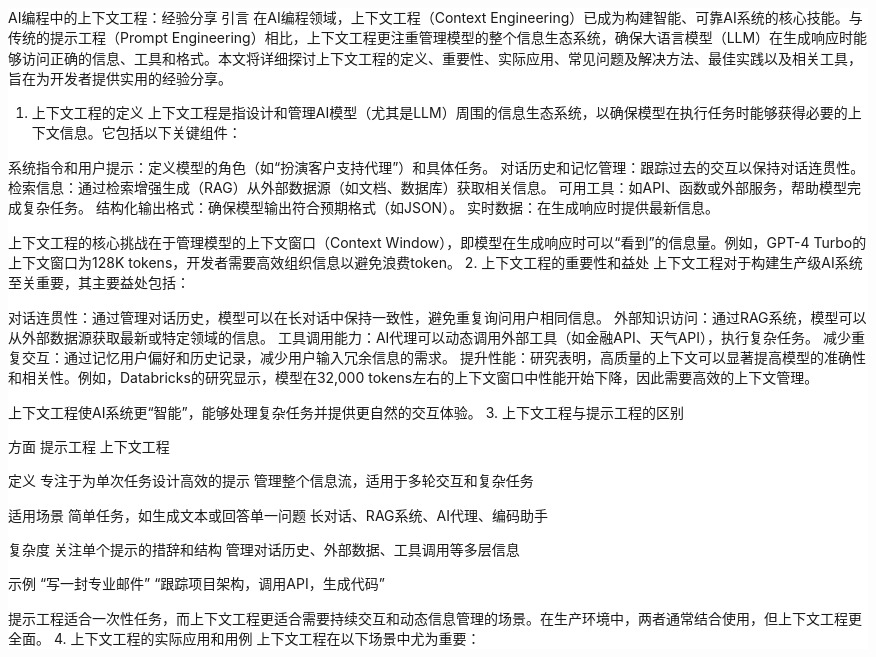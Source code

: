 AI编程中的上下文工程：经验分享
引言
在AI编程领域，上下文工程（Context Engineering）已成为构建智能、可靠AI系统的核心技能。与传统的提示工程（Prompt Engineering）相比，上下文工程更注重管理模型的整个信息生态系统，确保大语言模型（LLM）在生成响应时能够访问正确的信息、工具和格式。本文将详细探讨上下文工程的定义、重要性、实际应用、常见问题及解决方法、最佳实践以及相关工具，旨在为开发者提供实用的经验分享。
1. 上下文工程的定义
上下文工程是指设计和管理AI模型（尤其是LLM）周围的信息生态系统，以确保模型在执行任务时能够获得必要的上下文信息。它包括以下关键组件：

系统指令和用户提示：定义模型的角色（如“扮演客户支持代理”）和具体任务。
对话历史和记忆管理：跟踪过去的交互以保持对话连贯性。
检索信息：通过检索增强生成（RAG）从外部数据源（如文档、数据库）获取相关信息。
可用工具：如API、函数或外部服务，帮助模型完成复杂任务。
结构化输出格式：确保模型输出符合预期格式（如JSON）。
实时数据：在生成响应时提供最新信息。

上下文工程的核心挑战在于管理模型的上下文窗口（Context Window），即模型在生成响应时可以“看到”的信息量。例如，GPT-4 Turbo的上下文窗口为128K tokens，开发者需要高效组织信息以避免浪费token。
2. 上下文工程的重要性和益处
上下文工程对于构建生产级AI系统至关重要，其主要益处包括：

对话连贯性：通过管理对话历史，模型可以在长对话中保持一致性，避免重复询问用户相同信息。
外部知识访问：通过RAG系统，模型可以从外部数据源获取最新或特定领域的信息。
工具调用能力：AI代理可以动态调用外部工具（如金融API、天气API），执行复杂任务。
减少重复交互：通过记忆用户偏好和历史记录，减少用户输入冗余信息的需求。
提升性能：研究表明，高质量的上下文可以显著提高模型的准确性和相关性。例如，Databricks的研究显示，模型在32,000 tokens左右的上下文窗口中性能开始下降，因此需要高效的上下文管理。

上下文工程使AI系统更“智能”，能够处理复杂任务并提供更自然的交互体验。
3. 上下文工程与提示工程的区别



方面
提示工程
上下文工程



定义
专注于为单次任务设计高效的提示
管理整个信息流，适用于多轮交互和复杂任务


适用场景
简单任务，如生成文本或回答单一问题
长对话、RAG系统、AI代理、编码助手


复杂度
关注单个提示的措辞和结构
管理对话历史、外部数据、工具调用等多层信息


示例
“写一封专业邮件”
“跟踪项目架构，调用API，生成代码”


提示工程适合一次性任务，而上下文工程更适合需要持续交互和动态信息管理的场景。在生产环境中，两者通常结合使用，但上下文工程更全面。
4. 上下文工程的实际应用和用例
上下文工程在以下场景中尤为重要：
